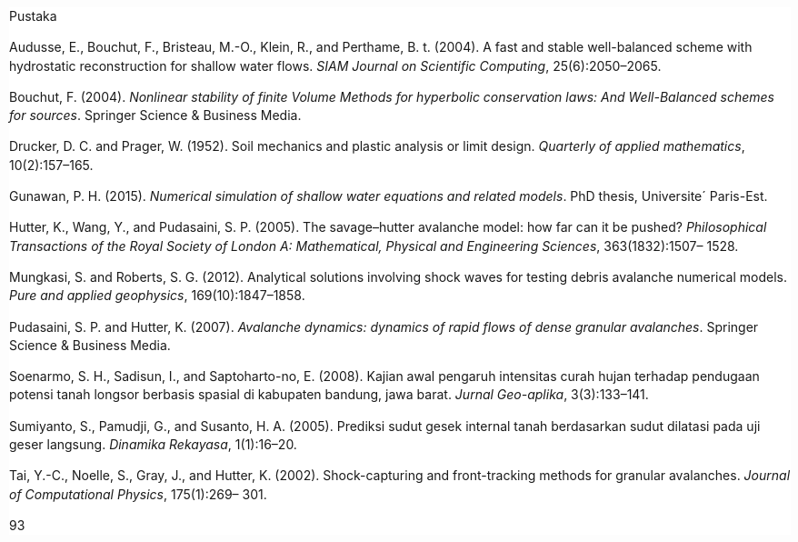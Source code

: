 <p><span class="font6">Pustaka</span></p>
<p><span class="font22">Audusse, E., Bouchut, F., Bristeau, M.-O., Klein, R., and Perthame, B. t. (2004). A fast and stable well-balanced scheme with hydrostatic reconstruction for shallow water flows. </span><span class="font22" style="font-style:italic;">SIAM Journal on Scientific Computing</span><span class="font22">, 25(6):2050–2065.</span></p>
<p><span class="font22">Bouchut, F. (2004). </span><span class="font22" style="font-style:italic;">Nonlinear stability of finite Volume Methods for hyperbolic conservation laws: And Well-Balanced schemes for sources</span><span class="font22">. Springer Science &amp;&nbsp;Business Media.</span></p>
<p><span class="font22">Drucker, D. C. and Prager, W. (1952). Soil mechanics and plastic analysis or limit design. </span><span class="font22" style="font-style:italic;">Quarterly of applied mathematics</span><span class="font22">, 10(2):157–165.</span></p>
<p><span class="font22">Gunawan, P. H. (2015). </span><span class="font22" style="font-style:italic;">Numerical simulation of shallow water equations and related models</span><span class="font22">. PhD thesis, Universite´ Paris-Est.</span></p>
<p><span class="font22">Hutter, K., Wang, Y., and Pudasaini, S. P. (2005). The savage–hutter avalanche model: how far can it be pushed? </span><span class="font22" style="font-style:italic;">Philosophical Transactions of the Royal Society of London A: Mathematical, Physical and Engineering Sciences</span><span class="font22">, 363(1832):1507– 1528.</span></p>
<p><span class="font22">Mungkasi, S. and Roberts, S. G. (2012). Analytical solutions involving shock waves for testing debris avalanche numerical models. </span><span class="font22" style="font-style:italic;">Pure and applied geophysics</span><span class="font22">, 169(10):1847–1858.</span></p>
<p><span class="font22">Pudasaini, S. P. and Hutter, K. (2007). </span><span class="font22" style="font-style:italic;">Avalanche dynamics: dynamics of rapid flows of dense granular avalanches</span><span class="font22">. Springer Science &amp;&nbsp;Business Media.</span></p>
<p><span class="font22">Soenarmo, S. H., Sadisun, I., and Saptoharto-no, E. (2008). Kajian awal pengaruh intensitas curah hujan terhadap pendugaan potensi tanah longsor berbasis spasial di kabupaten bandung, jawa barat. </span><span class="font22" style="font-style:italic;">Jurnal Geo-aplika</span><span class="font22">, 3(3):133–141.</span></p>
<p><span class="font22">Sumiyanto, S., Pamudji, G., and Susanto, H. A. (2005). Prediksi sudut gesek internal tanah berdasarkan sudut dilatasi pada uji geser langsung. </span><span class="font22" style="font-style:italic;">Dinamika Rekayasa</span><span class="font22">, 1(1):16–20.</span></p>
<p><span class="font22">Tai, Y.-C., Noelle, S., Gray, J., and Hutter, K. (2002). Shock-capturing and front-tracking methods for granular avalanches. </span><span class="font22" style="font-style:italic;">Journal of Computational Physics</span><span class="font22">, 175(1):269– 301.</span></p>
<p><span class="font1">93</span></p>